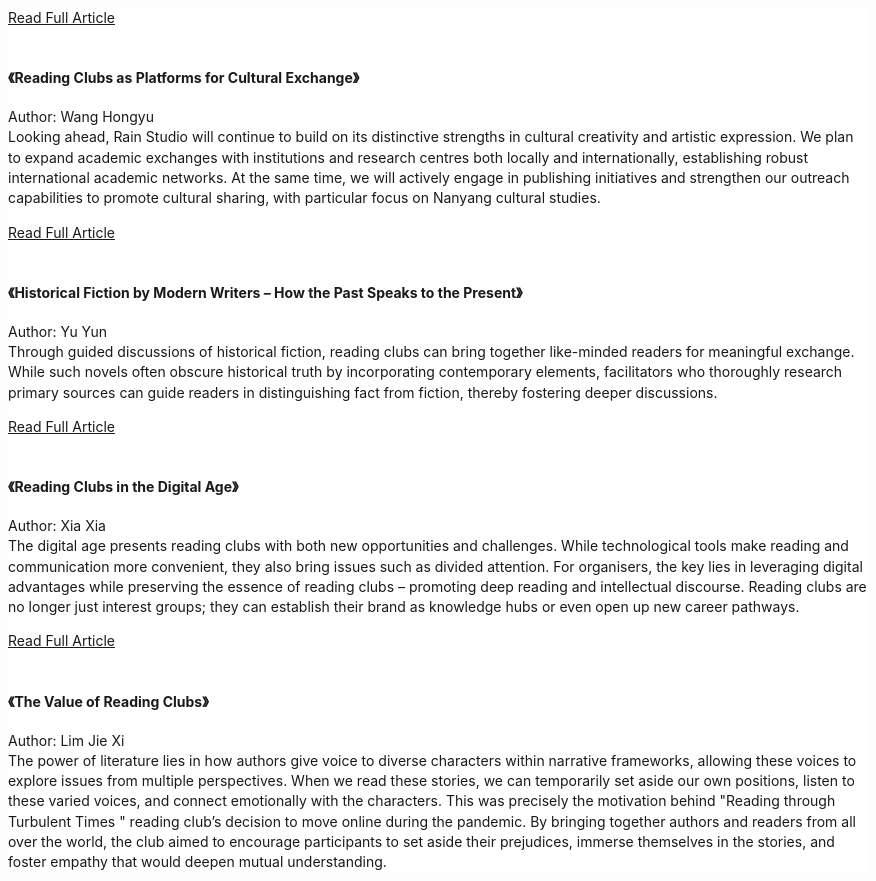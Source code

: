 [Read Full Article](https://staging-lite.d3lqsdaf68v737.amplifyapp.com/exhibition-holding-area/eng/future/article6/)
<br><br>


#### **《Reading Clubs as Platforms for Cultural Exchange》**
Author: Wang Hongyu 
<br>
Looking ahead, Rain Studio will continue to build on its distinctive strengths in cultural creativity and artistic expression. We plan to expand academic exchanges with institutions and research centres both locally and internationally, establishing robust international academic networks. At the same time, we will actively engage in publishing initiatives and strengthen our outreach capabilities to promote cultural sharing, with particular focus on Nanyang cultural studies.

[Read Full Article](https://staging-lite.d3lqsdaf68v737.amplifyapp.com/exhibition-holding-area/eng/future/article7/)
<br><br>


#### **《Historical Fiction by Modern Writers – How the Past Speaks to the Present》**
Author: Yu Yun 
<br>
Through guided discussions of historical fiction, reading clubs can bring together like-minded readers for meaningful exchange. While such novels often obscure historical truth by incorporating contemporary elements, facilitators who thoroughly research primary sources can guide readers in distinguishing fact from fiction, thereby fostering deeper discussions. 

[Read Full Article](https://staging-lite.d3lqsdaf68v737.amplifyapp.com/exhibition-holding-area/eng/future/article8/)
<br><br>


#### **《Reading Clubs in the Digital Age》**
Author: Xia Xia
<br>
The digital age presents reading clubs with both new opportunities and challenges. While technological tools make reading and communication more convenient, they also bring issues such as divided attention. For organisers, the key lies in leveraging digital advantages while preserving the essence of reading clubs – promoting deep reading and intellectual discourse. Reading clubs are no longer just interest groups; they can establish their brand as knowledge hubs or even open up new career pathways.

[Read Full Article](https://staging-lite.d3lqsdaf68v737.amplifyapp.com/exhibition-holding-area/eng/future/article9/)
<br><br>


#### **《The Value of Reading Clubs》**
Author: Lim Jie Xi
<br>
The power of literature lies in how authors give voice to diverse characters within narrative frameworks, allowing these voices to explore issues from multiple perspectives. When we read these stories, we can temporarily set aside our own positions, listen to these varied voices, and connect emotionally with the characters. This was precisely the motivation behind "Reading through Turbulent Times " reading club’s decision to move online during the pandemic. By bringing together authors and readers from all over the world, the club aimed to encourage participants to set aside their prejudices, immerse themselves in the stories, and foster empathy that would deepen mutual understanding.
